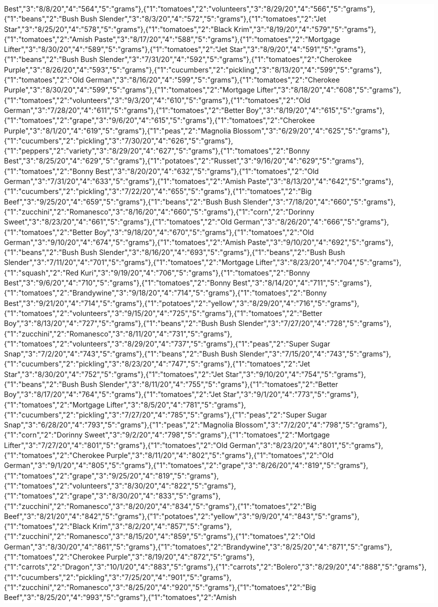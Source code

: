 Best","3":"8/8/20","4":"564","5":"grams"},{"1":"tomatoes","2":"volunteers","3":"8/29/20","4":"566","5":"grams"},{"1":"beans","2":"Bush Bush Slender","3":"8/3/20","4":"572","5":"grams"},{"1":"tomatoes","2":"Jet Star","3":"8/25/20","4":"578","5":"grams"},{"1":"tomatoes","2":"Black Krim","3":"8/19/20","4":"579","5":"grams"},{"1":"tomatoes","2":"Amish Paste","3":"8/17/20","4":"588","5":"grams"},{"1":"tomatoes","2":"Mortgage Lifter","3":"8/30/20","4":"589","5":"grams"},{"1":"tomatoes","2":"Jet Star","3":"8/9/20","4":"591","5":"grams"},{"1":"beans","2":"Bush Bush Slender","3":"7/31/20","4":"592","5":"grams"},{"1":"tomatoes","2":"Cherokee Purple","3":"8/26/20","4":"593","5":"grams"},{"1":"cucumbers","2":"pickling","3":"8/13/20","4":"599","5":"grams"},{"1":"tomatoes","2":"Old German","3":"8/16/20","4":"599","5":"grams"},{"1":"tomatoes","2":"Cherokee Purple","3":"8/30/20","4":"599","5":"grams"},{"1":"tomatoes","2":"Mortgage Lifter","3":"8/18/20","4":"608","5":"grams"},{"1":"tomatoes","2":"volunteers","3":"9/3/20","4":"610","5":"grams"},{"1":"tomatoes","2":"Old German","3":"7/28/20","4":"611","5":"grams"},{"1":"tomatoes","2":"Better Boy","3":"8/19/20","4":"615","5":"grams"},{"1":"tomatoes","2":"grape","3":"9/6/20","4":"615","5":"grams"},{"1":"tomatoes","2":"Cherokee Purple","3":"8/1/20","4":"619","5":"grams"},{"1":"peas","2":"Magnolia Blossom","3":"6/29/20","4":"625","5":"grams"},{"1":"cucumbers","2":"pickling","3":"7/30/20","4":"626","5":"grams"},{"1":"peppers","2":"variety","3":"8/29/20","4":"627","5":"grams"},{"1":"tomatoes","2":"Bonny Best","3":"8/25/20","4":"629","5":"grams"},{"1":"potatoes","2":"Russet","3":"9/16/20","4":"629","5":"grams"},{"1":"tomatoes","2":"Bonny Best","3":"8/20/20","4":"632","5":"grams"},{"1":"tomatoes","2":"Old German","3":"7/31/20","4":"633","5":"grams"},{"1":"tomatoes","2":"Amish Paste","3":"8/13/20","4":"642","5":"grams"},{"1":"cucumbers","2":"pickling","3":"7/22/20","4":"655","5":"grams"},{"1":"tomatoes","2":"Big Beef","3":"9/25/20","4":"659","5":"grams"},{"1":"beans","2":"Bush Bush Slender","3":"7/18/20","4":"660","5":"grams"},{"1":"zucchini","2":"Romanesco","3":"8/16/20","4":"660","5":"grams"},{"1":"corn","2":"Dorinny Sweet","3":"8/23/20","4":"661","5":"grams"},{"1":"tomatoes","2":"Old German","3":"8/26/20","4":"666","5":"grams"},{"1":"tomatoes","2":"Better Boy","3":"9/18/20","4":"670","5":"grams"},{"1":"tomatoes","2":"Old German","3":"9/10/20","4":"674","5":"grams"},{"1":"tomatoes","2":"Amish Paste","3":"9/10/20","4":"692","5":"grams"},{"1":"beans","2":"Bush Bush Slender","3":"8/16/20","4":"693","5":"grams"},{"1":"beans","2":"Bush Bush Slender","3":"7/11/20","4":"701","5":"grams"},{"1":"tomatoes","2":"Mortgage Lifter","3":"8/23/20","4":"704","5":"grams"},{"1":"squash","2":"Red Kuri","3":"9/19/20","4":"706","5":"grams"},{"1":"tomatoes","2":"Bonny Best","3":"9/6/20","4":"710","5":"grams"},{"1":"tomatoes","2":"Bonny Best","3":"8/14/20","4":"711","5":"grams"},{"1":"tomatoes","2":"Brandywine","3":"9/18/20","4":"714","5":"grams"},{"1":"tomatoes","2":"Bonny Best","3":"9/21/20","4":"714","5":"grams"},{"1":"potatoes","2":"yellow","3":"8/29/20","4":"716","5":"grams"},{"1":"tomatoes","2":"volunteers","3":"9/15/20","4":"725","5":"grams"},{"1":"tomatoes","2":"Better Boy","3":"8/13/20","4":"727","5":"grams"},{"1":"beans","2":"Bush Bush Slender","3":"7/27/20","4":"728","5":"grams"},{"1":"zucchini","2":"Romanesco","3":"8/11/20","4":"731","5":"grams"},{"1":"tomatoes","2":"volunteers","3":"8/29/20","4":"737","5":"grams"},{"1":"peas","2":"Super Sugar Snap","3":"7/2/20","4":"743","5":"grams"},{"1":"beans","2":"Bush Bush Slender","3":"7/15/20","4":"743","5":"grams"},{"1":"cucumbers","2":"pickling","3":"8/23/20","4":"747","5":"grams"},{"1":"tomatoes","2":"Jet Star","3":"8/30/20","4":"752","5":"grams"},{"1":"tomatoes","2":"Jet Star","3":"9/10/20","4":"754","5":"grams"},{"1":"beans","2":"Bush Bush Slender","3":"8/11/20","4":"755","5":"grams"},{"1":"tomatoes","2":"Better Boy","3":"8/17/20","4":"764","5":"grams"},{"1":"tomatoes","2":"Jet Star","3":"9/1/20","4":"773","5":"grams"},{"1":"tomatoes","2":"Mortgage Lifter","3":"8/5/20","4":"781","5":"grams"},{"1":"cucumbers","2":"pickling","3":"7/27/20","4":"785","5":"grams"},{"1":"peas","2":"Super Sugar Snap","3":"6/28/20","4":"793","5":"grams"},{"1":"peas","2":"Magnolia Blossom","3":"7/2/20","4":"798","5":"grams"},{"1":"corn","2":"Dorinny Sweet","3":"9/2/20","4":"798","5":"grams"},{"1":"tomatoes","2":"Mortgage Lifter","3":"7/27/20","4":"801","5":"grams"},{"1":"tomatoes","2":"Old German","3":"8/23/20","4":"801","5":"grams"},{"1":"tomatoes","2":"Cherokee Purple","3":"8/11/20","4":"802","5":"grams"},{"1":"tomatoes","2":"Old German","3":"9/1/20","4":"805","5":"grams"},{"1":"tomatoes","2":"grape","3":"8/26/20","4":"819","5":"grams"},{"1":"tomatoes","2":"grape","3":"9/25/20","4":"819","5":"grams"},{"1":"tomatoes","2":"volunteers","3":"8/30/20","4":"822","5":"grams"},{"1":"tomatoes","2":"grape","3":"8/30/20","4":"833","5":"grams"},{"1":"zucchini","2":"Romanesco","3":"8/20/20","4":"834","5":"grams"},{"1":"tomatoes","2":"Big Beef","3":"8/21/20","4":"842","5":"grams"},{"1":"potatoes","2":"yellow","3":"9/9/20","4":"843","5":"grams"},{"1":"tomatoes","2":"Black Krim","3":"8/2/20","4":"857","5":"grams"},{"1":"zucchini","2":"Romanesco","3":"8/15/20","4":"859","5":"grams"},{"1":"tomatoes","2":"Old German","3":"8/30/20","4":"861","5":"grams"},{"1":"tomatoes","2":"Brandywine","3":"8/25/20","4":"871","5":"grams"},{"1":"tomatoes","2":"Cherokee Purple","3":"8/19/20","4":"872","5":"grams"},{"1":"carrots","2":"Dragon","3":"10/1/20","4":"883","5":"grams"},{"1":"carrots","2":"Bolero","3":"8/29/20","4":"888","5":"grams"},{"1":"cucumbers","2":"pickling","3":"7/25/20","4":"901","5":"grams"},{"1":"zucchini","2":"Romanesco","3":"8/25/20","4":"920","5":"grams"},{"1":"tomatoes","2":"Big Beef","3":"8/25/20","4":"993","5":"grams"},{"1":"tomatoes","2":"Amish